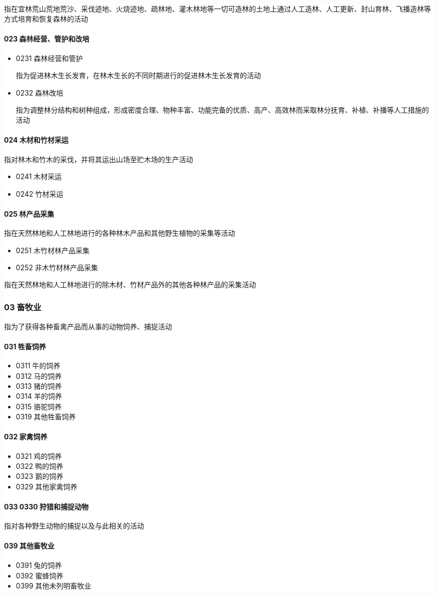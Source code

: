 指在宜林荒山荒地荒沙、采伐迹地、火烧迹地、疏林地、灌木林地等一切可造林的土地上通过人工造林、人工更新、封山育林、飞播造林等方式培育和恢复森林的活动

#### 023 森林经营、管护和改培

- 0231 森林经营和管护

  指为促进林木生长发育，在林木生长的不同时期进行的促进林木生长发育的活动

- 0232 森林改培

  指为调整林分结构和树种组成，形成密度合理、物种丰富、功能完备的优质、高产、高效林而采取林分抚育、补植、补播等人工措施的活动

#### 024 木材和竹材采运

指对林木和竹木的采伐，并将其运出山场至贮木场的生产活动

- 0241 木材采运

- 0242 竹材采运

#### 025 林产品采集

指在天然林地和人工林地进行的各种林木产品和其他野生植物的采集等活动

- 0251 木竹材林产品采集

- 0252 非木竹材林产品采集

指在天然林地和人工林地进行的除木材、竹材产品外的其他各种林产品的采集活动

### 03 畜牧业

指为了获得各种畜禽产品而从事的动物饲养、捕捉活动

#### 031 牲畜饲养

- 0311 牛的饲养
- 0312 马的饲养
- 0313 猪的饲养
- 0314 羊的饲养
- 0315 骆驼饲养
- 0319 其他牲畜饲养

#### 032 家禽饲养

- 0321 鸡的饲养
- 0322 鸭的饲养
- 0323 鹅的饲养
- 0329 其他家禽饲养

#### 033 0330 狩猎和捕捉动物

指对各种野生动物的捕捉以及与此相关的活动

#### 039 其他畜牧业

- 0391 兔的饲养
- 0392 蜜蜂饲养
- 0399 其他未列明畜牧业
